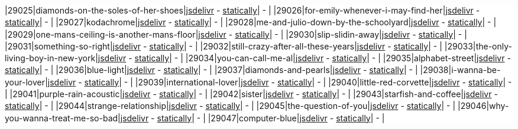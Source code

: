 |29025|diamonds-on-the-soles-of-her-shoes|[jsdelivr](https://cdn.jsdelivr.net/gh/dbchord/c5-1-3/25001-30000/29001-29500/diamonds-on-the-soles-of-her-shoes.webp) - [statically](https://cdn.statically.io/gh/dbchord/c5-1-3/i/25001-30000/29001-29500/diamonds-on-the-soles-of-her-shoes.webp)| - |
|29026|for-emily-whenever-i-may-find-her|[jsdelivr](https://cdn.jsdelivr.net/gh/dbchord/c5-1-3/25001-30000/29001-29500/for-emily-whenever-i-may-find-her.webp) - [statically](https://cdn.statically.io/gh/dbchord/c5-1-3/i/25001-30000/29001-29500/for-emily-whenever-i-may-find-her.webp)| - |
|29027|kodachrome|[jsdelivr](https://cdn.jsdelivr.net/gh/dbchord/c5-1-3/25001-30000/29001-29500/kodachrome.webp) - [statically](https://cdn.statically.io/gh/dbchord/c5-1-3/i/25001-30000/29001-29500/kodachrome.webp)| - |
|29028|me-and-julio-down-by-the-schoolyard|[jsdelivr](https://cdn.jsdelivr.net/gh/dbchord/c5-1-3/25001-30000/29001-29500/me-and-julio-down-by-the-schoolyard.webp) - [statically](https://cdn.statically.io/gh/dbchord/c5-1-3/i/25001-30000/29001-29500/me-and-julio-down-by-the-schoolyard.webp)| - |
|29029|one-mans-ceiling-is-another-mans-floor|[jsdelivr](https://cdn.jsdelivr.net/gh/dbchord/c5-1-3/25001-30000/29001-29500/one-mans-ceiling-is-another-mans-floor.webp) - [statically](https://cdn.statically.io/gh/dbchord/c5-1-3/i/25001-30000/29001-29500/one-mans-ceiling-is-another-mans-floor.webp)| - |
|29030|slip-slidin-away|[jsdelivr](https://cdn.jsdelivr.net/gh/dbchord/c5-1-3/25001-30000/29001-29500/slip-slidin-away.webp) - [statically](https://cdn.statically.io/gh/dbchord/c5-1-3/i/25001-30000/29001-29500/slip-slidin-away.webp)| - |
|29031|something-so-right|[jsdelivr](https://cdn.jsdelivr.net/gh/dbchord/c5-1-3/25001-30000/29001-29500/something-so-right.webp) - [statically](https://cdn.statically.io/gh/dbchord/c5-1-3/i/25001-30000/29001-29500/something-so-right.webp)| - |
|29032|still-crazy-after-all-these-years|[jsdelivr](https://cdn.jsdelivr.net/gh/dbchord/c5-1-3/25001-30000/29001-29500/still-crazy-after-all-these-years.webp) - [statically](https://cdn.statically.io/gh/dbchord/c5-1-3/i/25001-30000/29001-29500/still-crazy-after-all-these-years.webp)| - |
|29033|the-only-living-boy-in-new-york|[jsdelivr](https://cdn.jsdelivr.net/gh/dbchord/c5-1-3/25001-30000/29001-29500/the-only-living-boy-in-new-york.webp) - [statically](https://cdn.statically.io/gh/dbchord/c5-1-3/i/25001-30000/29001-29500/the-only-living-boy-in-new-york.webp)| - |
|29034|you-can-call-me-al|[jsdelivr](https://cdn.jsdelivr.net/gh/dbchord/c5-1-3/25001-30000/29001-29500/you-can-call-me-al.webp) - [statically](https://cdn.statically.io/gh/dbchord/c5-1-3/i/25001-30000/29001-29500/you-can-call-me-al.webp)| - |
|29035|alphabet-street|[jsdelivr](https://cdn.jsdelivr.net/gh/dbchord/c5-1-3/25001-30000/29001-29500/alphabet-street.webp) - [statically](https://cdn.statically.io/gh/dbchord/c5-1-3/i/25001-30000/29001-29500/alphabet-street.webp)| - |
|29036|blue-light|[jsdelivr](https://cdn.jsdelivr.net/gh/dbchord/c5-1-3/25001-30000/29001-29500/blue-light.webp) - [statically](https://cdn.statically.io/gh/dbchord/c5-1-3/i/25001-30000/29001-29500/blue-light.webp)| - |
|29037|diamonds-and-pearls|[jsdelivr](https://cdn.jsdelivr.net/gh/dbchord/c5-1-3/25001-30000/29001-29500/diamonds-and-pearls.webp) - [statically](https://cdn.statically.io/gh/dbchord/c5-1-3/i/25001-30000/29001-29500/diamonds-and-pearls.webp)| - |
|29038|i-wanna-be-your-lover|[jsdelivr](https://cdn.jsdelivr.net/gh/dbchord/c5-1-3/25001-30000/29001-29500/i-wanna-be-your-lover.webp) - [statically](https://cdn.statically.io/gh/dbchord/c5-1-3/i/25001-30000/29001-29500/i-wanna-be-your-lover.webp)| - |
|29039|international-lover|[jsdelivr](https://cdn.jsdelivr.net/gh/dbchord/c5-1-3/25001-30000/29001-29500/international-lover.webp) - [statically](https://cdn.statically.io/gh/dbchord/c5-1-3/i/25001-30000/29001-29500/international-lover.webp)| - |
|29040|little-red-corvette|[jsdelivr](https://cdn.jsdelivr.net/gh/dbchord/c5-1-3/25001-30000/29001-29500/little-red-corvette.webp) - [statically](https://cdn.statically.io/gh/dbchord/c5-1-3/i/25001-30000/29001-29500/little-red-corvette.webp)| - |
|29041|purple-rain-acoustic|[jsdelivr](https://cdn.jsdelivr.net/gh/dbchord/c5-1-3/25001-30000/29001-29500/purple-rain-acoustic.webp) - [statically](https://cdn.statically.io/gh/dbchord/c5-1-3/i/25001-30000/29001-29500/purple-rain-acoustic.webp)| - |
|29042|sister|[jsdelivr](https://cdn.jsdelivr.net/gh/dbchord/c5-1-3/25001-30000/29001-29500/sister.webp) - [statically](https://cdn.statically.io/gh/dbchord/c5-1-3/i/25001-30000/29001-29500/sister.webp)| - |
|29043|starfish-and-coffee|[jsdelivr](https://cdn.jsdelivr.net/gh/dbchord/c5-1-3/25001-30000/29001-29500/starfish-and-coffee.webp) - [statically](https://cdn.statically.io/gh/dbchord/c5-1-3/i/25001-30000/29001-29500/starfish-and-coffee.webp)| - |
|29044|strange-relationship|[jsdelivr](https://cdn.jsdelivr.net/gh/dbchord/c5-1-3/25001-30000/29001-29500/strange-relationship.webp) - [statically](https://cdn.statically.io/gh/dbchord/c5-1-3/i/25001-30000/29001-29500/strange-relationship.webp)| - |
|29045|the-question-of-you|[jsdelivr](https://cdn.jsdelivr.net/gh/dbchord/c5-1-3/25001-30000/29001-29500/the-question-of-you.webp) - [statically](https://cdn.statically.io/gh/dbchord/c5-1-3/i/25001-30000/29001-29500/the-question-of-you.webp)| - |
|29046|why-you-wanna-treat-me-so-bad|[jsdelivr](https://cdn.jsdelivr.net/gh/dbchord/c5-1-3/25001-30000/29001-29500/why-you-wanna-treat-me-so-bad.webp) - [statically](https://cdn.statically.io/gh/dbchord/c5-1-3/i/25001-30000/29001-29500/why-you-wanna-treat-me-so-bad.webp)| - |
|29047|computer-blue|[jsdelivr](https://cdn.jsdelivr.net/gh/dbchord/c5-1-3/25001-30000/29001-29500/computer-blue.webp) - [statically](https://cdn.statically.io/gh/dbchord/c5-1-3/i/25001-30000/29001-29500/computer-blue.webp)| - |
